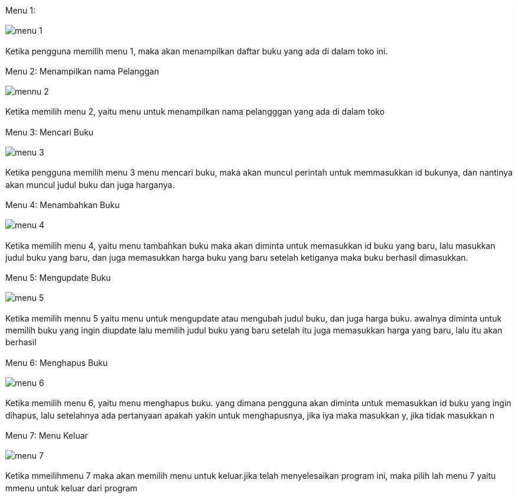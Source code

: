 Menu 1:

<img width="183" alt="menu 1" src="https://github.com/AvinkaRizky/Posttest2Pinka/assets/122005275/6db979cf-0438-4c68-994b-3295544aabcd">

Ketika pengguna memilih menu 1, maka akan menampilkan daftar buku yang ada di dalam toko ini.

Menu 2: Menampilkan nama Pelanggan

<img width="179" alt="mennu 2" src="https://github.com/AvinkaRizky/Posttest2Pinka/assets/122005275/680c9c36-053a-4c72-a13a-772674d98102">

Ketika memilih menu 2, yaitu menu untuk menampilkan nama pelangggan yang ada di dalam toko

Menu 3: Mencari Buku

<img width="226" alt="menu 3" src="https://github.com/AvinkaRizky/Posttest2Pinka/assets/122005275/8c3ba292-67b3-4308-ad33-887c7d01e255">

Ketika pengguna memilih menu 3 menu mencari buku, maka akan muncul perintah untuk memmasukkan id bukunya, dan nantinya akan muncul judul buku dan juga harganya.

Menu 4: Menambahkan Buku

<img width="195" alt="menu 4" src="https://github.com/AvinkaRizky/Posttest2Pinka/assets/122005275/40127098-705d-4821-822e-e22b350dfbb0">

Ketika memilih menu 4, yaitu menu tambahkan buku maka akan diminta untuk memasukkan id buku yang baru, lalu masukkan judul buku yang baru, dan juga memasukkan harga buku yang baru setelah ketiganya maka buku berhasil dimasukkan.

Menu 5: Mengupdate Buku

<img width="240" alt="menu 5" src="https://github.com/AvinkaRizky/Posttest2Pinka/assets/122005275/759eacc8-ab56-4227-8a45-c9a5e5e0842a">

Ketika memilih mennu 5 yaitu menu untuk mengupdate atau mengubah judul buku, dan juga harga buku. awalnya diminta untuk memilih buku yang ingin diupdate lalu memilih judul buku yang baru setelah itu juga memasukkan harga yang baru, lalu itu akan berhasil

Menu 6: Menghapus Buku

<img width="299" alt="menu 6" src="https://github.com/AvinkaRizky/Posttest2Pinka/assets/122005275/d3a405d7-1259-445e-9d93-678023a9b434">

Ketika memilih menu 6, yaitu menu menghapus buku. yang dimana pengguna akan diminta untuk memasukkan id buku yang ingin dihapus, lalu setelahnya ada pertanyaan apakah yakin untuk menghapusnya, jika iya maka masukkan y, jika tidak masukkan n

Menu 7: Menu Keluar

<img width="155" alt="menu 7" src="https://github.com/AvinkaRizky/Posttest2Pinka/assets/122005275/1d87376c-b34d-47a5-80ef-cd9f4852301b">

Ketika mmeilihmenu 7 maka akan memilih menu untuk keluar.jika telah menyelesaikan program ini, maka pilih lah menu 7 yaitu mmenu untuk keluar dari program
